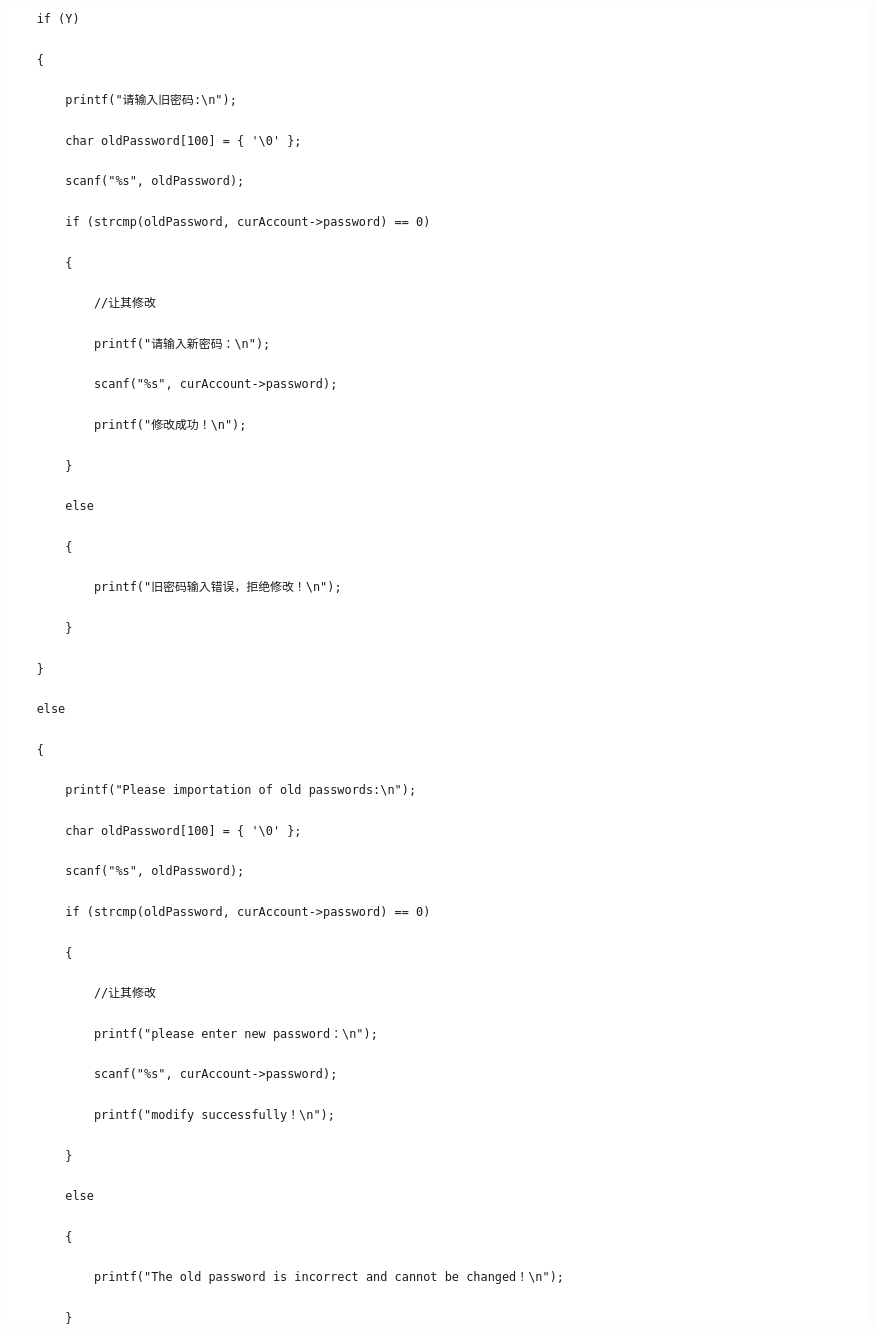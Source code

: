 		if (Y)

		{

			printf("请输入旧密码:\n");

			char oldPassword[100] = { '\0' };

			scanf("%s", oldPassword);

			if (strcmp(oldPassword, curAccount->password) == 0)

			{

				//让其修改 

				printf("请输入新密码：\n");

				scanf("%s", curAccount->password);

				printf("修改成功！\n");

			}

			else

			{

				printf("旧密码输入错误，拒绝修改！\n");

			}

		}

		else

		{

			printf("Please importation of old passwords:\n");

			char oldPassword[100] = { '\0' };

			scanf("%s", oldPassword);

			if (strcmp(oldPassword, curAccount->password) == 0)

			{

				//让其修改 

				printf("please enter new password：\n");

				scanf("%s", curAccount->password);

				printf("modify successfully！\n");

			}

			else

			{

				printf("The old password is incorrect and cannot be changed！\n");

			}
